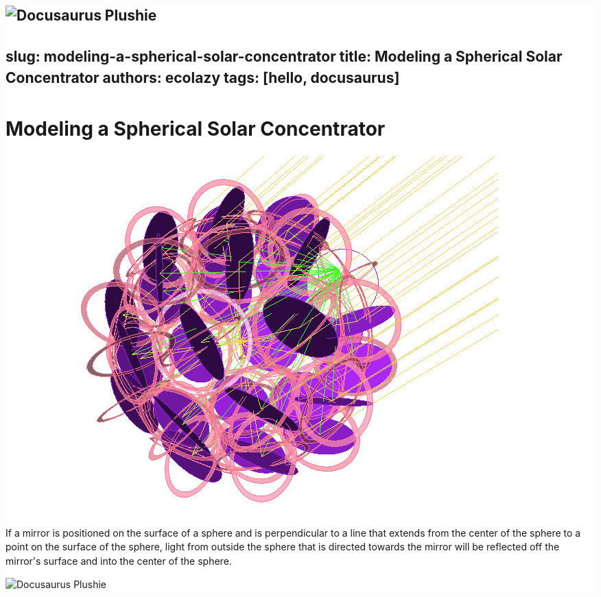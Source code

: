 
![Docusaurus Plushie](/img/truss-2.jpg)
---
slug: modeling-a-spherical-solar-concentrator
title: Modeling a Spherical Solar Concentrator
authors: ecolazy
tags: [hello, docusaurus]
---

# Modeling a Spherical Solar Concentrator
![Docusaurus Plushie](/img/solar-concentrator-3.jpg)

If a mirror is positioned on the surface of a sphere and is perpendicular to a line that extends from the center of the sphere to a point on the surface of the sphere, light from outside the sphere that is directed towards the mirror will be reflected off the mirror's surface and into the center of the sphere.

![Docusaurus Plushie](/img/solar-concentrator-1.jpg)

